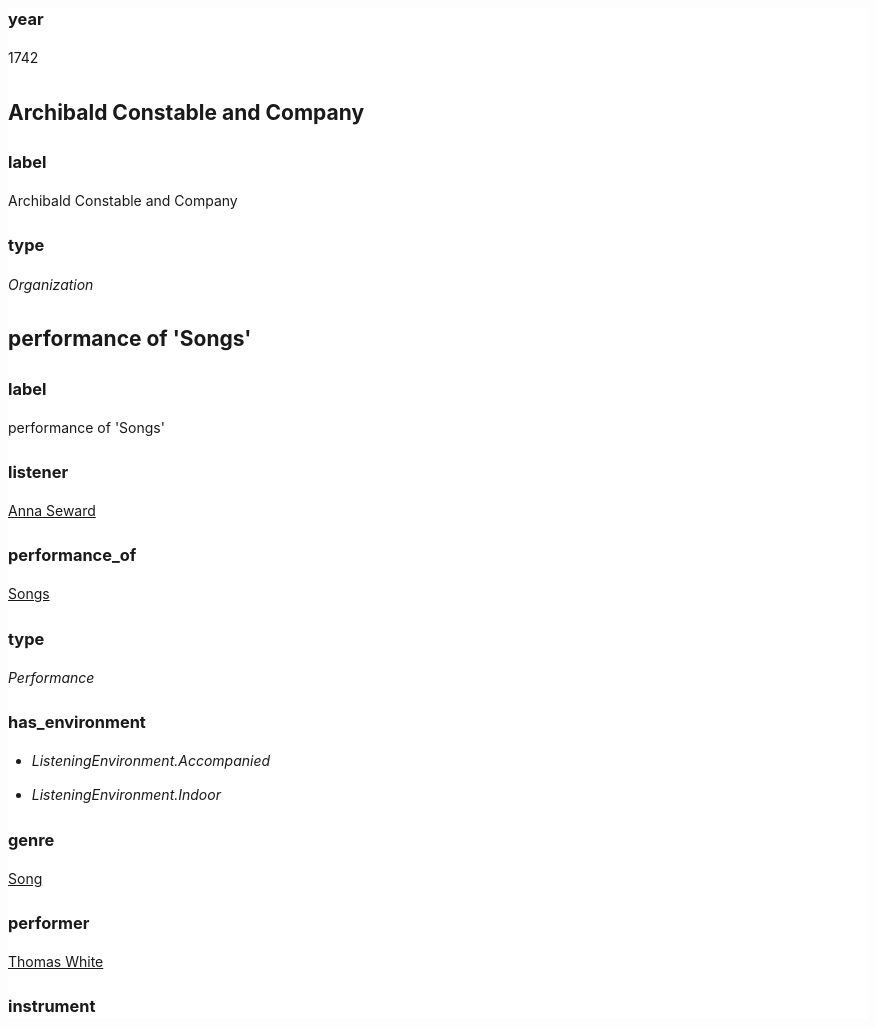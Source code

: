 ### year


1742

## Archibald Constable and Company

### label


Archibald Constable and Company

### type


*Organization*

## performance of 'Songs'

### label


performance of 'Songs'

### listener


[Anna Seward](#Anna-Seward)

### performance_of


[Songs](#Songs)

### type


*Performance*

### has_environment

 - *ListeningEnvironment.Accompanied*

 - *ListeningEnvironment.Indoor*

### genre


[Song](#Song)

### performer


[Thomas White](#Thomas-White)

### instrument
